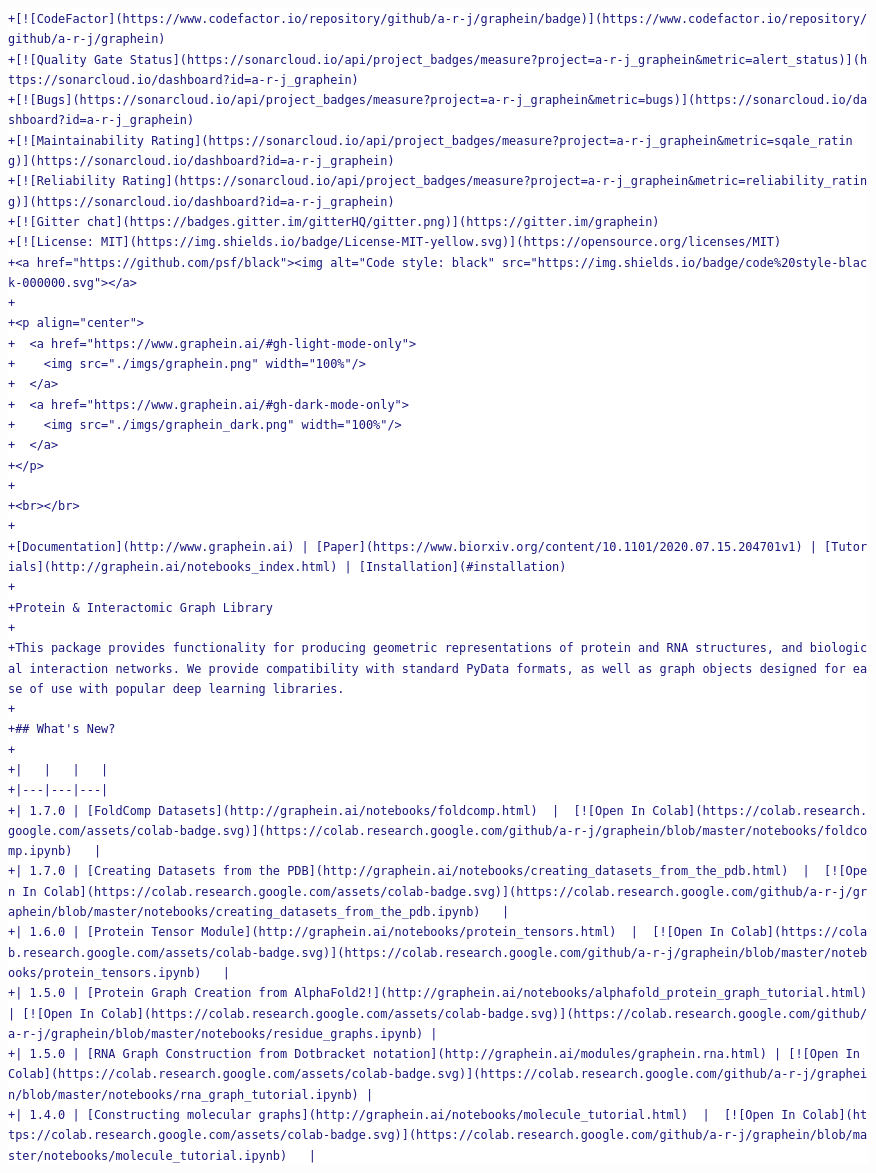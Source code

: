 ```diff
+[![CodeFactor](https://www.codefactor.io/repository/github/a-r-j/graphein/badge)](https://www.codefactor.io/repository/github/a-r-j/graphein)
+[![Quality Gate Status](https://sonarcloud.io/api/project_badges/measure?project=a-r-j_graphein&metric=alert_status)](https://sonarcloud.io/dashboard?id=a-r-j_graphein)
+[![Bugs](https://sonarcloud.io/api/project_badges/measure?project=a-r-j_graphein&metric=bugs)](https://sonarcloud.io/dashboard?id=a-r-j_graphein)
+[![Maintainability Rating](https://sonarcloud.io/api/project_badges/measure?project=a-r-j_graphein&metric=sqale_rating)](https://sonarcloud.io/dashboard?id=a-r-j_graphein)
+[![Reliability Rating](https://sonarcloud.io/api/project_badges/measure?project=a-r-j_graphein&metric=reliability_rating)](https://sonarcloud.io/dashboard?id=a-r-j_graphein)
+[![Gitter chat](https://badges.gitter.im/gitterHQ/gitter.png)](https://gitter.im/graphein)
+[![License: MIT](https://img.shields.io/badge/License-MIT-yellow.svg)](https://opensource.org/licenses/MIT)
+<a href="https://github.com/psf/black"><img alt="Code style: black" src="https://img.shields.io/badge/code%20style-black-000000.svg"></a>
+
+<p align="center">
+  <a href="https://www.graphein.ai/#gh-light-mode-only">
+    <img src="./imgs/graphein.png" width="100%"/>
+  </a>
+  <a href="https://www.graphein.ai/#gh-dark-mode-only">
+    <img src="./imgs/graphein_dark.png" width="100%"/>
+  </a>
+</p>
+
+<br></br>
+
+[Documentation](http://www.graphein.ai) | [Paper](https://www.biorxiv.org/content/10.1101/2020.07.15.204701v1) | [Tutorials](http://graphein.ai/notebooks_index.html) | [Installation](#installation)
+
+Protein & Interactomic Graph Library
+
+This package provides functionality for producing geometric representations of protein and RNA structures, and biological interaction networks. We provide compatibility with standard PyData formats, as well as graph objects designed for ease of use with popular deep learning libraries.
+
+## What's New?
+
+|   |   |   |
+|---|---|---|
+| 1.7.0 | [FoldComp Datasets](http://graphein.ai/notebooks/foldcomp.html)  |  [![Open In Colab](https://colab.research.google.com/assets/colab-badge.svg)](https://colab.research.google.com/github/a-r-j/graphein/blob/master/notebooks/foldcomp.ipynb)   |
+| 1.7.0 | [Creating Datasets from the PDB](http://graphein.ai/notebooks/creating_datasets_from_the_pdb.html)  |  [![Open In Colab](https://colab.research.google.com/assets/colab-badge.svg)](https://colab.research.google.com/github/a-r-j/graphein/blob/master/notebooks/creating_datasets_from_the_pdb.ipynb)   |
+| 1.6.0 | [Protein Tensor Module](http://graphein.ai/notebooks/protein_tensors.html)  |  [![Open In Colab](https://colab.research.google.com/assets/colab-badge.svg)](https://colab.research.google.com/github/a-r-j/graphein/blob/master/notebooks/protein_tensors.ipynb)   |
+| 1.5.0 | [Protein Graph Creation from AlphaFold2!](http://graphein.ai/notebooks/alphafold_protein_graph_tutorial.html)  | [![Open In Colab](https://colab.research.google.com/assets/colab-badge.svg)](https://colab.research.google.com/github/a-r-j/graphein/blob/master/notebooks/residue_graphs.ipynb) |
+| 1.5.0 | [RNA Graph Construction from Dotbracket notation](http://graphein.ai/modules/graphein.rna.html) | [![Open In Colab](https://colab.research.google.com/assets/colab-badge.svg)](https://colab.research.google.com/github/a-r-j/graphein/blob/master/notebooks/rna_graph_tutorial.ipynb) |
+| 1.4.0 | [Constructing molecular graphs](http://graphein.ai/notebooks/molecule_tutorial.html)  |  [![Open In Colab](https://colab.research.google.com/assets/colab-badge.svg)](https://colab.research.google.com/github/a-r-j/graphein/blob/master/notebooks/molecule_tutorial.ipynb)   |
```